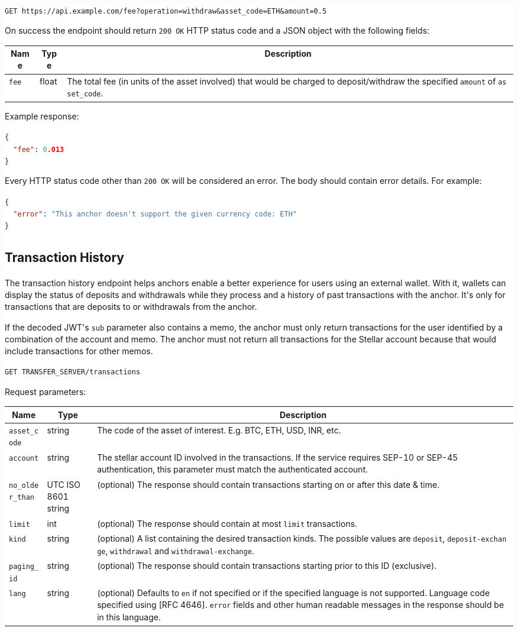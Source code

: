 ```
GET https://api.example.com/fee?operation=withdraw&asset_code=ETH&amount=0.5
```

On success the endpoint should return `200 OK` HTTP status code and a JSON
object with the following fields:

| Name  | Type  | Description                                                                                                                      |
| ----- | ----- | -------------------------------------------------------------------------------------------------------------------------------- |
| `fee` | float | The total fee (in units of the asset involved) that would be charged to deposit/withdraw the specified `amount` of `asset_code`. |

Example response:

```json
{
  "fee": 0.013
}
```

Every HTTP status code other than `200 OK` will be considered an error. The
body should contain error details. For example:

```json
{
  "error": "This anchor doesn't support the given currency code: ETH"
}
```

## Transaction History

The transaction history endpoint helps anchors enable a better experience for
users using an external wallet. With it, wallets can display the status of
deposits and withdrawals while they process and a history of past transactions
with the anchor. It's only for transactions that are deposits to or withdrawals
from the anchor.

If the decoded JWT's `sub` parameter also contains a memo, the anchor must only
return transactions for the user identified by a combination of the account and
memo. The anchor must not return all transactions for the Stellar account
because that would include transactions for other memos.

```
GET TRANSFER_SERVER/transactions
```

Request parameters:

| Name            | Type                | Description                                                                                                                                                                                                                        |
| --------------- | ------------------- | ---------------------------------------------------------------------------------------------------------------------------------------------------------------------------------------------------------------------------------- |
| `asset_code`    | string              | The code of the asset of interest. E.g. BTC, ETH, USD, INR, etc.                                                                                                                                                                   |
| `account`       | string              | The stellar account ID involved in the transactions. If the service requires SEP-10 or SEP-45 authentication, this parameter must match the authenticated account.                                                                 |
| `no_older_than` | UTC ISO 8601 string | (optional) The response should contain transactions starting on or after this date & time.                                                                                                                                         |
| `limit`         | int                 | (optional) The response should contain at most `limit` transactions.                                                                                                                                                               |
| `kind`          | string              | (optional) A list containing the desired transaction kinds. The possible values are `deposit`, `deposit-exchange`, `withdrawal` and `withdrawal-exchange`.                                                                         |
| `paging_id`     | string              | (optional) The response should contain transactions starting prior to this ID (exclusive).                                                                                                                                         |
| `lang`          | string              | (optional) Defaults to `en` if not specified or if the specified language is not supported. Language code specified using [RFC 4646]. `error` fields and other human readable messages in the response should be in this language. |


[SEP-12]: sep-0012.md
[SEP-38]: sep-0038.md